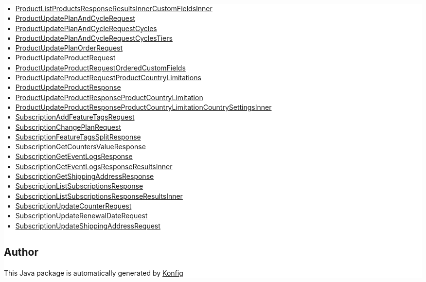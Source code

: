  - [ProductListProductsResponseResultsInnerCustomFieldsInner](docs/ProductListProductsResponseResultsInnerCustomFieldsInner.md)
 - [ProductUpdatePlanAndCycleRequest](docs/ProductUpdatePlanAndCycleRequest.md)
 - [ProductUpdatePlanAndCycleRequestCycles](docs/ProductUpdatePlanAndCycleRequestCycles.md)
 - [ProductUpdatePlanAndCycleRequestCyclesTiers](docs/ProductUpdatePlanAndCycleRequestCyclesTiers.md)
 - [ProductUpdatePlanOrderRequest](docs/ProductUpdatePlanOrderRequest.md)
 - [ProductUpdateProductRequest](docs/ProductUpdateProductRequest.md)
 - [ProductUpdateProductRequestOrderedCustomFields](docs/ProductUpdateProductRequestOrderedCustomFields.md)
 - [ProductUpdateProductRequestProductCountryLimitations](docs/ProductUpdateProductRequestProductCountryLimitations.md)
 - [ProductUpdateProductResponse](docs/ProductUpdateProductResponse.md)
 - [ProductUpdateProductResponseProductCountryLimitation](docs/ProductUpdateProductResponseProductCountryLimitation.md)
 - [ProductUpdateProductResponseProductCountryLimitationCountrySettingsInner](docs/ProductUpdateProductResponseProductCountryLimitationCountrySettingsInner.md)
 - [SubscriptionAddFeatureTagsRequest](docs/SubscriptionAddFeatureTagsRequest.md)
 - [SubscriptionChangePlanRequest](docs/SubscriptionChangePlanRequest.md)
 - [SubscriptionFeatureTagsSplitResponse](docs/SubscriptionFeatureTagsSplitResponse.md)
 - [SubscriptionGetCountersValueResponse](docs/SubscriptionGetCountersValueResponse.md)
 - [SubscriptionGetEventLogsResponse](docs/SubscriptionGetEventLogsResponse.md)
 - [SubscriptionGetEventLogsResponseResultsInner](docs/SubscriptionGetEventLogsResponseResultsInner.md)
 - [SubscriptionGetShippingAddressResponse](docs/SubscriptionGetShippingAddressResponse.md)
 - [SubscriptionListSubscriptionsResponse](docs/SubscriptionListSubscriptionsResponse.md)
 - [SubscriptionListSubscriptionsResponseResultsInner](docs/SubscriptionListSubscriptionsResponseResultsInner.md)
 - [SubscriptionUpdateCounterRequest](docs/SubscriptionUpdateCounterRequest.md)
 - [SubscriptionUpdateRenewalDateRequest](docs/SubscriptionUpdateRenewalDateRequest.md)
 - [SubscriptionUpdateShippingAddressRequest](docs/SubscriptionUpdateShippingAddressRequest.md)


## Author
This Java package is automatically generated by [Konfig](https://konfigthis.com)
